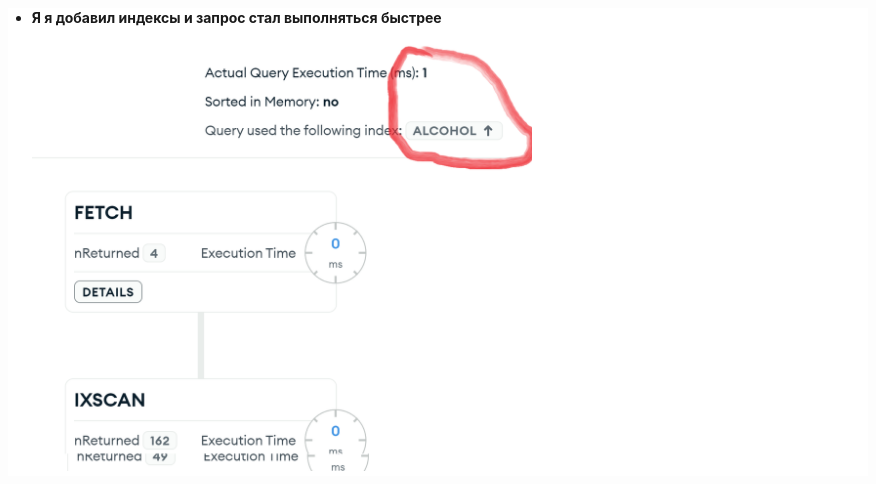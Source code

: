 
* **Я я добавил индексы и запрос стал выполняться быстрее** 
  
   <img src="assets/images/img8.png" width="500" />
  
  

